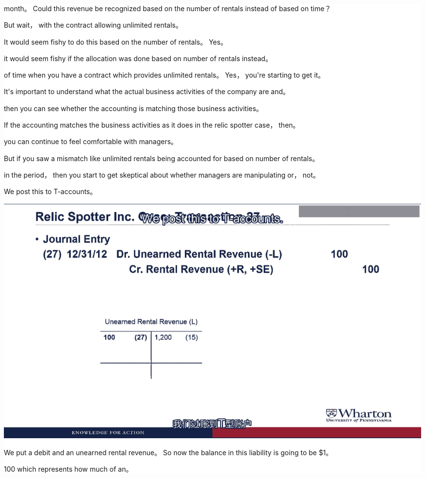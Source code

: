  month。 Could this revenue be recognized based on the number of rentals instead of based on time？

 But wait， with the contract allowing unlimited rentals。

 It would seem fishy to do this based on the number of rentals。 Yes。

 it would seem fishy if the allocation was done based on number of rentals instead。

 of time when you have a contract which provides unlimited rentals。 Yes， you're starting to get it。

 It's important to understand what the actual business activities of the company are and。

 then you can see whether the accounting is matching those business activities。

 If the accounting matches the business activities as it does in the relic spotter case， then。

 you can continue to feel comfortable with managers。

 But if you saw a mismatch like unlimited rentals being accounted for based on number of rentals。

 in the period， then you start to get skeptical about whether managers are manipulating or， not。

 We post this to T-accounts。

![](img/3bb5827c5db96935d15016bd37e96e0f_73.png)

 We put a debit and an unearned rental revenue。 So now the balance in this liability is going to be $1。

100 which represents how much of an。
